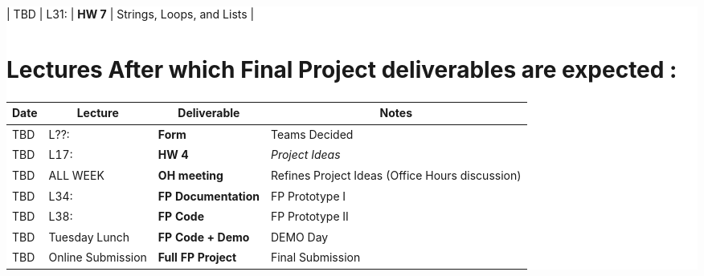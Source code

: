 | TBD      | L31:        | **HW 7** | Strings, Loops, and Lists  |


# Lectures After which Final Project deliverables are expected :

| **Date**   | **Lecture** | **Deliverable** | **Notes** |
|------------|-------------|---------|-----------|
| TBD      | L??:          | **Form** | Teams Decided |
| TBD      | L17:        | **HW 4** | *Project Ideas*           |
| TBD      |  ALL WEEK   | **OH meeting** | Refines Project Ideas (Office Hours discussion)     |
| TBD      | L34:        | **FP Documentation** | FP Prototype I   |
| TBD      | L38:        | **FP Code** | FP Prototype II  |
| TBD      | Tuesday Lunch   | **FP Code + Demo** | DEMO Day |
| TBD      | Online Submission   | **Full FP Project** | Final Submission |


























